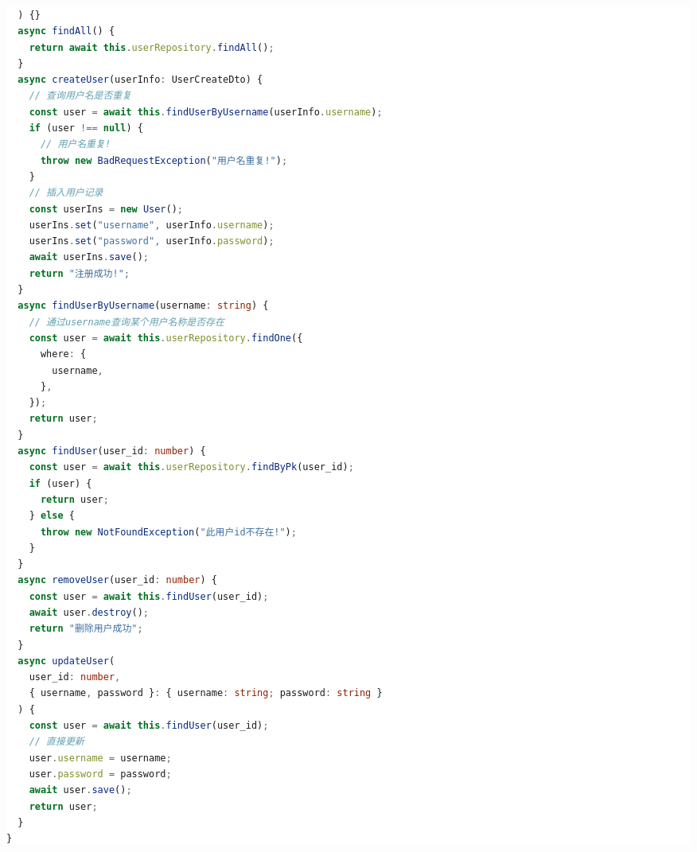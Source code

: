 ```ts
  ) {}
  async findAll() {
    return await this.userRepository.findAll();
  }
  async createUser(userInfo: UserCreateDto) {
    // 查询用户名是否重复
    const user = await this.findUserByUsername(userInfo.username);
    if (user !== null) {
      // 用户名重复!
      throw new BadRequestException("用户名重复!");
    }
    // 插入用户记录
    const userIns = new User();
    userIns.set("username", userInfo.username);
    userIns.set("password", userInfo.password);
    await userIns.save();
    return "注册成功!";
  }
  async findUserByUsername(username: string) {
    // 通过username查询某个用户名称是否存在
    const user = await this.userRepository.findOne({
      where: {
        username,
      },
    });
    return user;
  }
  async findUser(user_id: number) {
    const user = await this.userRepository.findByPk(user_id);
    if (user) {
      return user;
    } else {
      throw new NotFoundException("此用户id不存在!");
    }
  }
  async removeUser(user_id: number) {
    const user = await this.findUser(user_id);
    await user.destroy();
    return "删除用户成功";
  }
  async updateUser(
    user_id: number,
    { username, password }: { username: string; password: string }
  ) {
    const user = await this.findUser(user_id);
    // 直接更新
    user.username = username;
    user.password = password;
    await user.save();
    return user;
  }
}
```

